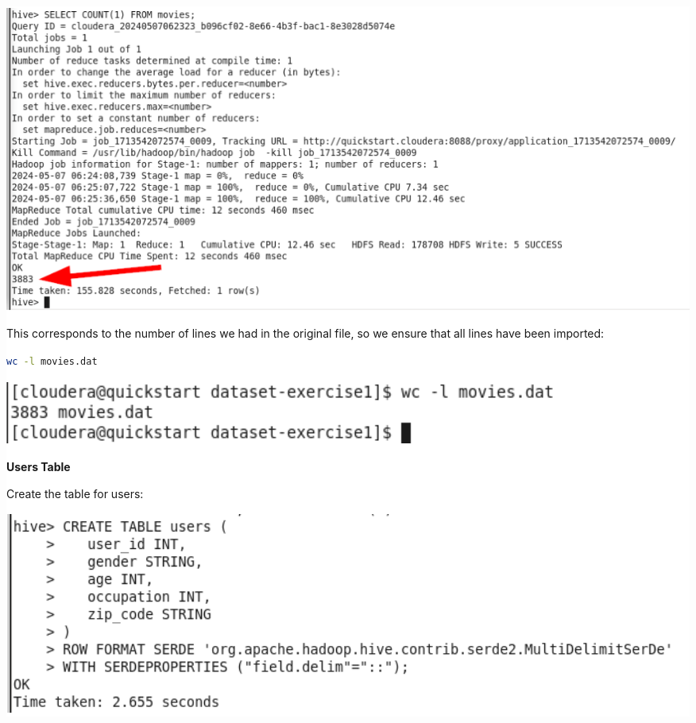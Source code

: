 ![](images/img_13.png)

This corresponds to the number of lines we had in the original file, so we ensure that all lines have been imported:

```bash
wc -l movies.dat
```

![](images/img_14.png)

**Users Table**

Create the table for users:

![](images/img_15.png)
